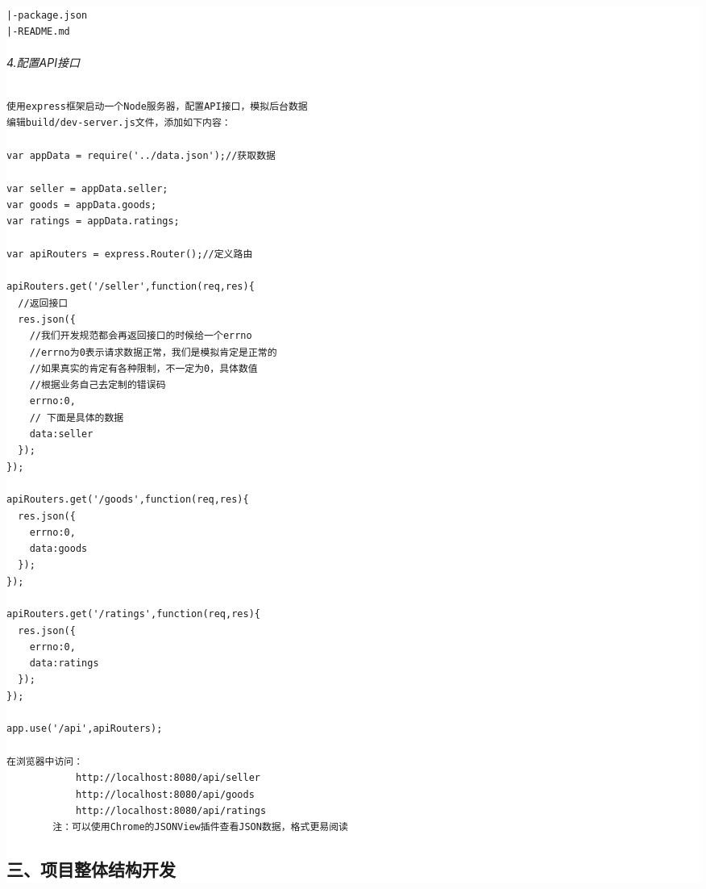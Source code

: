 ```
|-package.json
|-README.md
```


###### 	4.配置API接口



    使用express框架启动一个Node服务器，配置API接口，模拟后台数据  
    编辑build/dev-server.js文件，添加如下内容：
    
    var appData = require('../data.json');//获取数据
    
    var seller = appData.seller;
    var goods = appData.goods;
    var ratings = appData.ratings;
    
    var apiRouters = express.Router();//定义路由
    
    apiRouters.get('/seller',function(req,res){
      //返回接口
      res.json({
        //我们开发规范都会再返回接口的时候给一个errno
        //errno为0表示请求数据正常，我们是模拟肯定是正常的
        //如果真实的肯定有各种限制，不一定为0，具体数值
        //根据业务自己去定制的错误码
        errno:0,
        // 下面是具体的数据 
        data:seller
      });
    });
    
    apiRouters.get('/goods',function(req,res){
      res.json({
        errno:0,
        data:goods
      });
    });
    
    apiRouters.get('/ratings',function(req,res){
      res.json({
        errno:0,
        data:ratings
      });
    });
    
    app.use('/api',apiRouters);
    
    在浏览器中访问：
                http://localhost:8080/api/seller
                http://localhost:8080/api/goods
                http://localhost:8080/api/ratings
            注：可以使用Chrome的JSONView插件查看JSON数据，格式更易阅读  

## 三、项目整体结构开发
